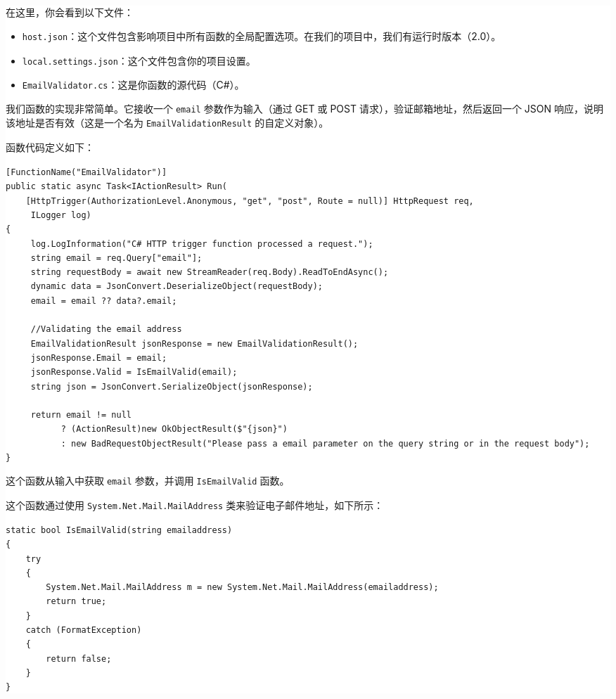 在这里，你会看到以下文件：

+   `host.json`：这个文件包含影响项目中所有函数的全局配置选项。在我们的项目中，我们有运行时版本（2.0）。

+   `local.settings.json`：这个文件包含你的项目设置。

+   `EmailValidator.cs`：这是你函数的源代码（C#）。

我们函数的实现非常简单。它接收一个 `email` 参数作为输入（通过 GET 或 POST 请求），验证邮箱地址，然后返回一个 JSON 响应，说明该地址是否有效（这是一个名为 `EmailValidationResult` 的自定义对象）。

函数代码定义如下：

```
[FunctionName("EmailValidator")]
public static async Task<IActionResult> Run(
    [HttpTrigger(AuthorizationLevel.Anonymous, "get", "post", Route = null)] HttpRequest req,
     ILogger log)
{
     log.LogInformation("C# HTTP trigger function processed a request.");
     string email = req.Query["email"];
     string requestBody = await new StreamReader(req.Body).ReadToEndAsync();
     dynamic data = JsonConvert.DeserializeObject(requestBody);
     email = email ?? data?.email;

     //Validating the email address
     EmailValidationResult jsonResponse = new EmailValidationResult();
     jsonResponse.Email = email;
     jsonResponse.Valid = IsEmailValid(email);
     string json = JsonConvert.SerializeObject(jsonResponse);

     return email != null
           ? (ActionResult)new OkObjectResult($"{json}")
           : new BadRequestObjectResult("Please pass a email parameter on the query string or in the request body");
}
```

这个函数从输入中获取 `email` 参数，并调用 `IsEmailValid` 函数。

这个函数通过使用 `System.Net.Mail.MailAddress` 类来验证电子邮件地址，如下所示：

```
static bool IsEmailValid(string emailaddress)
{
    try
    {
        System.Net.Mail.MailAddress m = new System.Net.Mail.MailAddress(emailaddress);
        return true;
    }
    catch (FormatException)
    {
        return false;
    }
}
```
